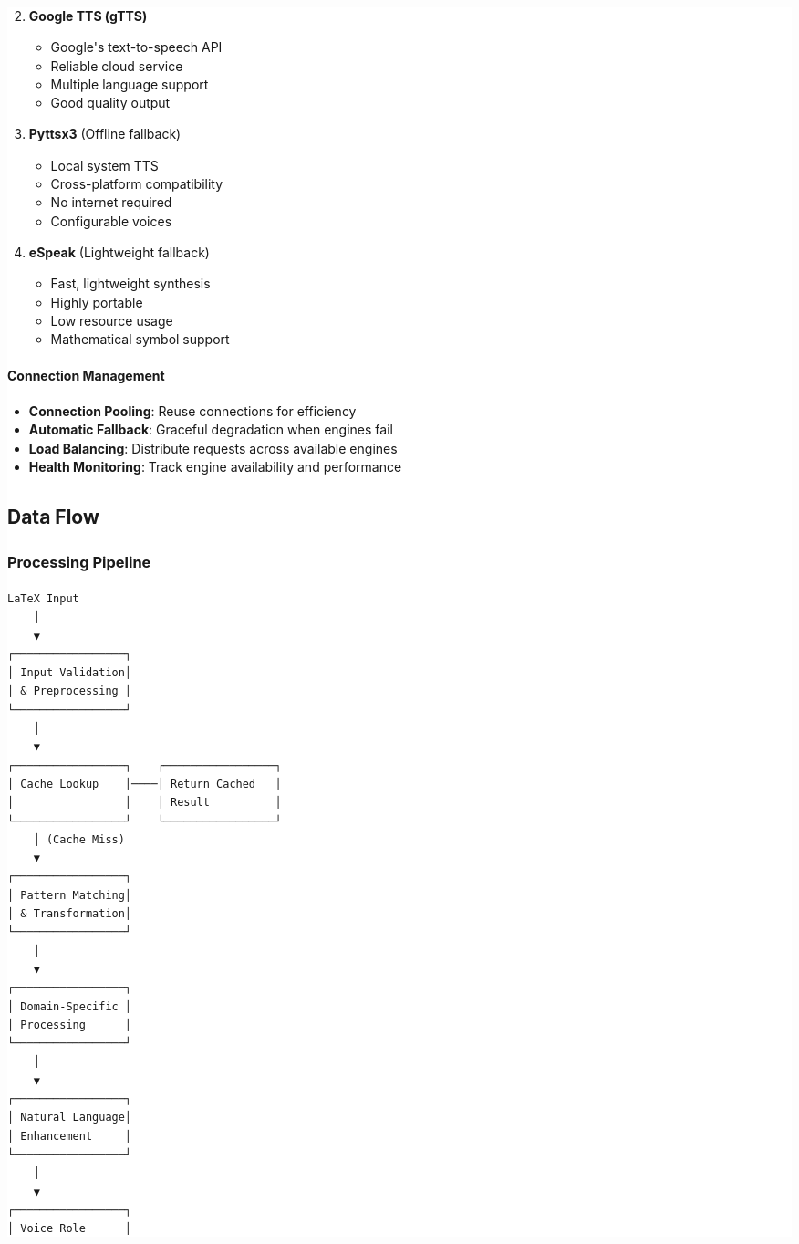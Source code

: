 2. **Google TTS (gTTS)**
   - Google's text-to-speech API
   - Reliable cloud service
   - Multiple language support
   - Good quality output

3. **Pyttsx3** (Offline fallback)
   - Local system TTS
   - Cross-platform compatibility
   - No internet required
   - Configurable voices

4. **eSpeak** (Lightweight fallback)
   - Fast, lightweight synthesis
   - Highly portable
   - Low resource usage
   - Mathematical symbol support

#### Connection Management
- **Connection Pooling**: Reuse connections for efficiency
- **Automatic Fallback**: Graceful degradation when engines fail
- **Load Balancing**: Distribute requests across available engines
- **Health Monitoring**: Track engine availability and performance

## Data Flow

### Processing Pipeline

```
LaTeX Input
    │
    ▼
┌─────────────────┐
│ Input Validation│
│ & Preprocessing │
└─────────────────┘
    │
    ▼
┌─────────────────┐    ┌─────────────────┐
│ Cache Lookup    │────│ Return Cached   │
│                 │    │ Result          │
└─────────────────┘    └─────────────────┘
    │ (Cache Miss)
    ▼
┌─────────────────┐
│ Pattern Matching│
│ & Transformation│
└─────────────────┘
    │
    ▼
┌─────────────────┐
│ Domain-Specific │
│ Processing      │
└─────────────────┘
    │
    ▼
┌─────────────────┐
│ Natural Language│
│ Enhancement     │
└─────────────────┘
    │
    ▼
┌─────────────────┐
│ Voice Role      │
```
